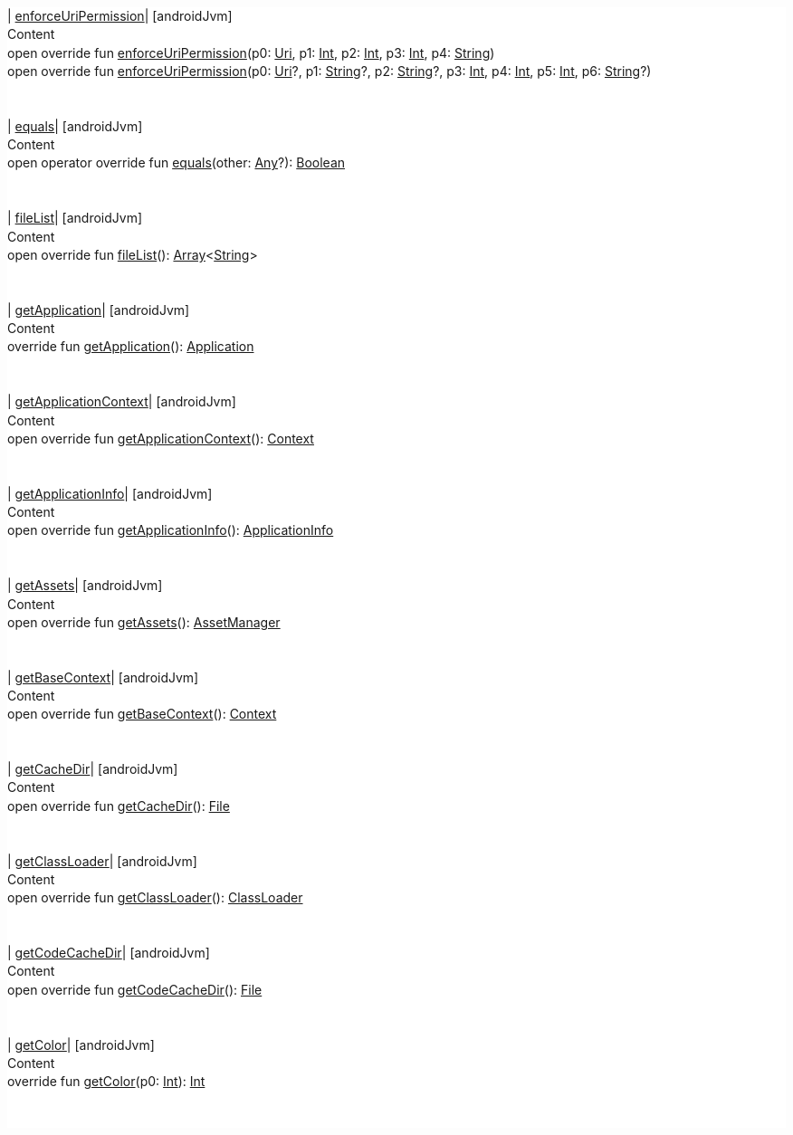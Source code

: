 | [enforceUriPermission](https://developer.android.com/reference/android/content/ContextWrapper.html#enforceUriPermission-android.net.Uri-kotlin.Int-kotlin.Int-kotlin.Int-kotlin.String-)| [androidJvm]  <br>Content  <br>open override fun [enforceUriPermission](https://developer.android.com/reference/android/content/ContextWrapper.html#enforceUriPermission-android.net.Uri-kotlin.Int-kotlin.Int-kotlin.Int-kotlin.String-)(p0: [Uri](https://developer.android.com/reference/android/net/Uri.html), p1: [Int](https://kotlinlang.org/api/latest/jvm/stdlib/kotlin/-int/index.html), p2: [Int](https://kotlinlang.org/api/latest/jvm/stdlib/kotlin/-int/index.html), p3: [Int](https://kotlinlang.org/api/latest/jvm/stdlib/kotlin/-int/index.html), p4: [String](https://kotlinlang.org/api/latest/jvm/stdlib/kotlin/-string/index.html))  <br>open override fun [enforceUriPermission](https://developer.android.com/reference/android/content/ContextWrapper.html#enforceUriPermission-android.net.Uri?-kotlin.String?-kotlin.String?-kotlin.Int-kotlin.Int-kotlin.Int-kotlin.String?-)(p0: [Uri](https://developer.android.com/reference/android/net/Uri.html)?, p1: [String](https://kotlinlang.org/api/latest/jvm/stdlib/kotlin/-string/index.html)?, p2: [String](https://kotlinlang.org/api/latest/jvm/stdlib/kotlin/-string/index.html)?, p3: [Int](https://kotlinlang.org/api/latest/jvm/stdlib/kotlin/-int/index.html), p4: [Int](https://kotlinlang.org/api/latest/jvm/stdlib/kotlin/-int/index.html), p5: [Int](https://kotlinlang.org/api/latest/jvm/stdlib/kotlin/-int/index.html), p6: [String](https://kotlinlang.org/api/latest/jvm/stdlib/kotlin/-string/index.html)?)  <br><br><br>
| [equals](https://kotlinlang.org/api/latest/jvm/stdlib/kotlin/-any/equals.html)| [androidJvm]  <br>Content  <br>open operator override fun [equals](https://kotlinlang.org/api/latest/jvm/stdlib/kotlin/-any/equals.html)(other: [Any](https://kotlinlang.org/api/latest/jvm/stdlib/kotlin/-any/index.html)?): [Boolean](https://kotlinlang.org/api/latest/jvm/stdlib/kotlin/-boolean/index.html)  <br><br><br>
| [fileList](https://developer.android.com/reference/android/content/ContextWrapper.html#fileList--)| [androidJvm]  <br>Content  <br>open override fun [fileList](https://developer.android.com/reference/android/content/ContextWrapper.html#fileList--)(): [Array](https://kotlinlang.org/api/latest/jvm/stdlib/kotlin/-array/index.html)<[String](https://kotlinlang.org/api/latest/jvm/stdlib/kotlin/-string/index.html)>  <br><br><br>
| [getApplication](https://developer.android.com/reference/android/app/Service.html#getApplication--)| [androidJvm]  <br>Content  <br>override fun [getApplication](https://developer.android.com/reference/android/app/Service.html#getApplication--)(): [Application](https://developer.android.com/reference/android/app/Application.html)  <br><br><br>
| [getApplicationContext](https://developer.android.com/reference/android/content/ContextWrapper.html#getApplicationContext--)| [androidJvm]  <br>Content  <br>open override fun [getApplicationContext](https://developer.android.com/reference/android/content/ContextWrapper.html#getApplicationContext--)(): [Context](https://developer.android.com/reference/android/content/Context.html)  <br><br><br>
| [getApplicationInfo](https://developer.android.com/reference/android/content/ContextWrapper.html#getApplicationInfo--)| [androidJvm]  <br>Content  <br>open override fun [getApplicationInfo](https://developer.android.com/reference/android/content/ContextWrapper.html#getApplicationInfo--)(): [ApplicationInfo](https://developer.android.com/reference/android/content/pm/ApplicationInfo.html)  <br><br><br>
| [getAssets](https://developer.android.com/reference/android/content/ContextWrapper.html#getAssets--)| [androidJvm]  <br>Content  <br>open override fun [getAssets](https://developer.android.com/reference/android/content/ContextWrapper.html#getAssets--)(): [AssetManager](https://developer.android.com/reference/android/content/res/AssetManager.html)  <br><br><br>
| [getBaseContext](https://developer.android.com/reference/android/content/ContextWrapper.html#getBaseContext--)| [androidJvm]  <br>Content  <br>open override fun [getBaseContext](https://developer.android.com/reference/android/content/ContextWrapper.html#getBaseContext--)(): [Context](https://developer.android.com/reference/android/content/Context.html)  <br><br><br>
| [getCacheDir](https://developer.android.com/reference/android/content/ContextWrapper.html#getCacheDir--)| [androidJvm]  <br>Content  <br>open override fun [getCacheDir](https://developer.android.com/reference/android/content/ContextWrapper.html#getCacheDir--)(): [File](https://developer.android.com/reference/java/io/File.html)  <br><br><br>
| [getClassLoader](https://developer.android.com/reference/android/content/ContextWrapper.html#getClassLoader--)| [androidJvm]  <br>Content  <br>open override fun [getClassLoader](https://developer.android.com/reference/android/content/ContextWrapper.html#getClassLoader--)(): [ClassLoader](https://developer.android.com/reference/java/lang/ClassLoader.html)  <br><br><br>
| [getCodeCacheDir](https://developer.android.com/reference/android/content/ContextWrapper.html#getCodeCacheDir--)| [androidJvm]  <br>Content  <br>open override fun [getCodeCacheDir](https://developer.android.com/reference/android/content/ContextWrapper.html#getCodeCacheDir--)(): [File](https://developer.android.com/reference/java/io/File.html)  <br><br><br>
| [getColor](https://developer.android.com/reference/android/content/Context.html#getColor-kotlin.Int-)| [androidJvm]  <br>Content  <br>override fun [getColor](https://developer.android.com/reference/android/content/Context.html#getColor-kotlin.Int-)(p0: [Int](https://kotlinlang.org/api/latest/jvm/stdlib/kotlin/-int/index.html)): [Int](https://kotlinlang.org/api/latest/jvm/stdlib/kotlin/-int/index.html)  <br><br><br>